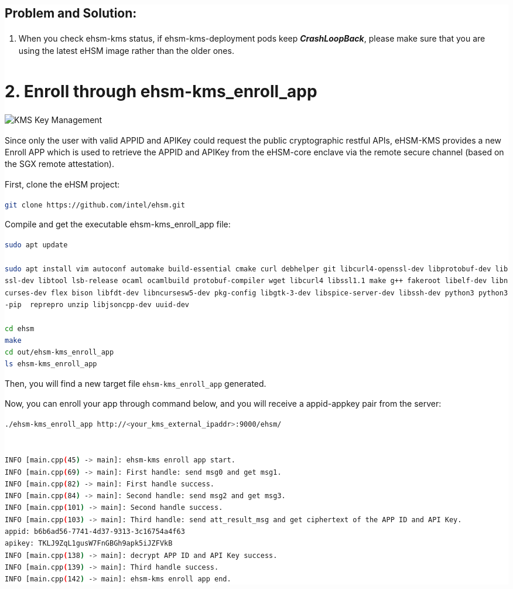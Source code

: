## Problem and Solution:

1. When you check ehsm-kms status, if ehsm-kms-deployment pods keep ***CrashLoopBack***, please make sure that you are using the latest eHSM image rather than the older ones.



# 2. Enroll through ehsm-kms_enroll_app

![KMS Key Management](https://user-images.githubusercontent.com/60865256/160524707-4b9576f3-f239-40a9-a228-9c7fec2d10f5.png)

Since only the user with valid APPID and APIKey could request the public cryptographic restful APIs, eHSM-KMS provides a new Enroll APP which is used to retrieve the APPID and APIKey from the eHSM-core enclave via the remote secure channel (based on the SGX remote attestation).

First, clone the eHSM project:

```bash
git clone https://github.com/intel/ehsm.git
```

Compile and get the executable ehsm-kms_enroll_app file:

```bash
sudo apt update

sudo apt install vim autoconf automake build-essential cmake curl debhelper git libcurl4-openssl-dev libprotobuf-dev libssl-dev libtool lsb-release ocaml ocamlbuild protobuf-compiler wget libcurl4 libssl1.1 make g++ fakeroot libelf-dev libncurses-dev flex bison libfdt-dev libncursesw5-dev pkg-config libgtk-3-dev libspice-server-dev libssh-dev python3 python3-pip  reprepro unzip libjsoncpp-dev uuid-dev

cd ehsm
make
cd out/ehsm-kms_enroll_app
ls ehsm-kms_enroll_app
```

Then, you will find a new target file `ehsm-kms_enroll_app` generated.

Now, you can enroll your app through command below, and you will receive a appid-appkey pair from the server:

```bash
./ehsm-kms_enroll_app http://<your_kms_external_ipaddr>:9000/ehsm/


INFO [main.cpp(45) -> main]: ehsm-kms enroll app start.
INFO [main.cpp(69) -> main]: First handle: send msg0 and get msg1.
INFO [main.cpp(82) -> main]: First handle success.
INFO [main.cpp(84) -> main]: Second handle: send msg2 and get msg3.
INFO [main.cpp(101) -> main]: Second handle success.
INFO [main.cpp(103) -> main]: Third handle: send att_result_msg and get ciphertext of the APP ID and API Key.
appid: b6b6ad56-7741-4d37-9313-3c16754a4f63
apikey: TKLJ9ZqL1gusW7FnGBGh9apk5iJZFVkB
INFO [main.cpp(138) -> main]: decrypt APP ID and API Key success.
INFO [main.cpp(139) -> main]: Third handle success.
INFO [main.cpp(142) -> main]: ehsm-kms enroll app end.
```
